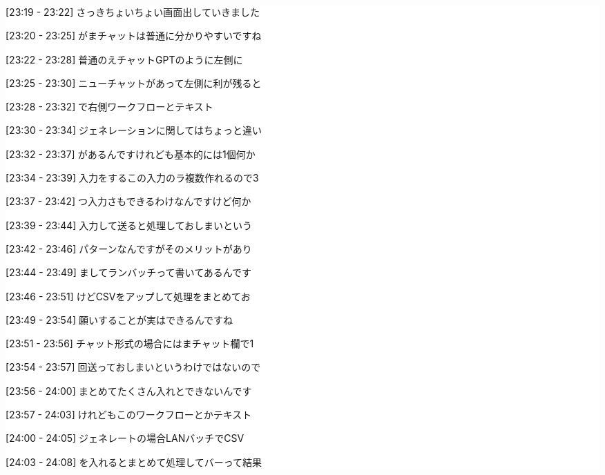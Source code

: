 [23:19 - 23:22]
さっきちょいちょい画面出していきました

[23:20 - 23:25]
がまチャットは普通に分かりやすいですね

[23:22 - 23:28]
普通のえチャットGPTのように左側に

[23:25 - 23:30]
ニューチャットがあって左側に利が残ると

[23:28 - 23:32]
で右側ワークフローとテキスト

[23:30 - 23:34]
ジェネレーションに関してはちょっと違い

[23:32 - 23:37]
があるんですけれども基本的には1個何か

[23:34 - 23:39]
入力をするこの入力のラ複数作れるので3

[23:37 - 23:42]
つ入力さもできるわけなんですけど何か

[23:39 - 23:44]
入力して送ると処理しておしまいという

[23:42 - 23:46]
パターンなんですがそのメリットがあり

[23:44 - 23:49]
ましてランバッチって書いてあるんです

[23:46 - 23:51]
けどCSVをアップして処理をまとめてお

[23:49 - 23:54]
願いすることが実はできるんですね

[23:51 - 23:56]
チャット形式の場合にはまチャット欄で1

[23:54 - 23:57]
回送っておしまいというわけではないので

[23:56 - 24:00]
まとめてたくさん入れとできないんです

[23:57 - 24:03]
けれどもこのワークフローとかテキスト

[24:00 - 24:05]
ジェネレートの場合LANバッチでCSV

[24:03 - 24:08]
を入れるとまとめて処理してバーって結果
